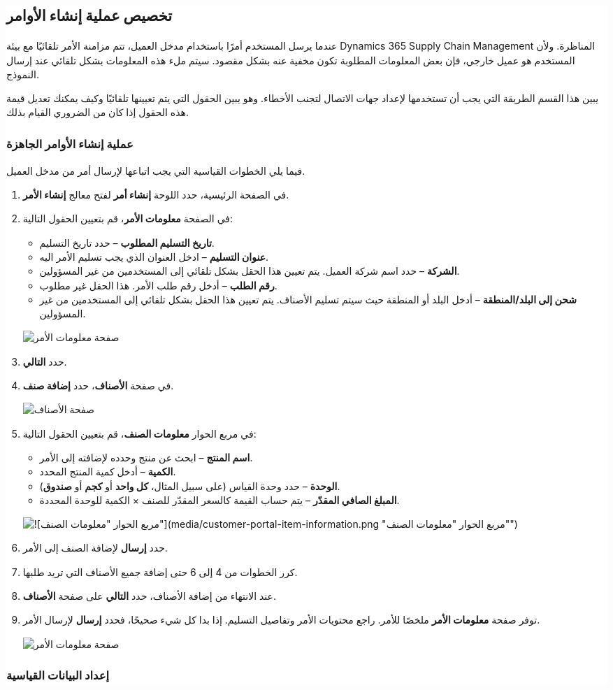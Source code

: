 ## <a name="customize-the-order-creation-process"></a>تخصيص عملية إنشاء الأوامر

عندما يرسل المستخدم أمرًا باستخدام مدخل العميل، تتم مزامنة الأمر تلقائيًا مع بيئة Dynamics 365 Supply Chain Management المناظرة. ولأن المستخدم هو عميل خارجي، فإن بعض المعلومات المطلوبة تكون مخفية عنه بشكل مقصود. سيتم ملء هذه المعلومات بشكل تلقائي عند إرسال النموذج.

يبين هذا القسم الطريقة التي يجب أن تستخدمها لإعداد جهات الاتصال لتجنب الأخطاء. وهو يبين الحقول التي يتم تعيينها تلقائيًا وكيف يمكنك تعديل قيمة هذه الحقول إذا كان من الضروري القيام بذلك.

### <a name="the-out-of-box-order-creation-process"></a>عملية إنشاء الأوامر الجاهزة

فيما يلي الخطوات القياسية التي يجب اتباعها لإرسال أمر من مدخل العميل.

1. في الصفحة الرئيسية، حدد اللوحة **إنشاء أمر** لفتح معالج **إنشاء الأمر**.
1. في الصفحة **معلومات الأمر**، قم بتعيين الحقول التالية:

    - **تاريخ التسليم المطلوب** – حدد تاريخ التسليم.
    - **عنوان التسليم** – ادخل العنوان الذي يجب تسليم الأمر اليه.
    - **الشركة** – حدد اسم شركة العميل. يتم تعيين هذا الحقل بشكل تلقائي إلى المستخدمين من غير المسؤولين.
    - **رقم الطلب** – أدخل رقم طلب الأمر. هذا الحقل غير مطلوب.
    - **شحن إلى البلد/المنطقة** – أدخل البلد أو المنطقة حيث سيتم تسليم الأصناف. يتم تعيين هذا الحقل بشكل تلقائي إلى المستخدمين من غير المسؤولين.

    ![![صفحة معلومات الأمر](media/customer-portal-order-information.png "صفحة معلومات الأمر")](media/customer-portal-order-information.png "Order Information page")

1. حدد **التالي**.
1. في صفحة **الأصناف**، حدد **إضافة صنف**.

    ![![صفحة الأصناف](media/customer-portal-items.png "صفحة الأصناف")](media/customer-portal-items.png "Items page")

1. في مربع الحوار **معلومات الصنف**، قم بتعيين الحقول التالية:

    - **اسم المنتج** – ابحث عن منتج وحدده لإضافته إلى الأمر.
    - **الكمية** – أدخل كمية المنتج المحدد.
    - **الوحدة** – حدد وحدة القياس (على سبيل المثال، **كل واحد** أو **كجم** أو **صندوق**).
    - **المبلغ الصافي المقدّر** – يتم حساب القيمة كالسعر المقدّر للصنف × الكمية للوحدة المحددة.

    ![![مربع الحوار "معلومات الصنف"](media/customer-portal-item-information.png "مربع الحوار "معلومات الصنف"")](media/customer-portal-item-information.png "Item Information dialog box")

1. حدد **إرسال** لإضافة الصنف إلى الأمر.
1. كرر الخطوات من 4 إلى 6 حتى إضافة جميع الأصناف التي تريد طلبها.
1. عند الانتهاء من إضافة الأصناف، حدد **التالي** على صفحة **الأصناف**.
1. توفر صفحة **معلومات الأمر** ملخصًا للأمر. راجع محتويات الأمر وتفاصيل التسليم. إذا بدا كل شيء صحيحًا، فحدد **إرسال** لإرسال الأمر.

    ![![صفحة معلومات الأمر](media/customer-portal-order-submit.png "صفحة معلومات الأمر")](media/customer-portal-order-submit.png "Order Information page")

### <a name="standard-data-setup"></a>إعداد البيانات القياسية
